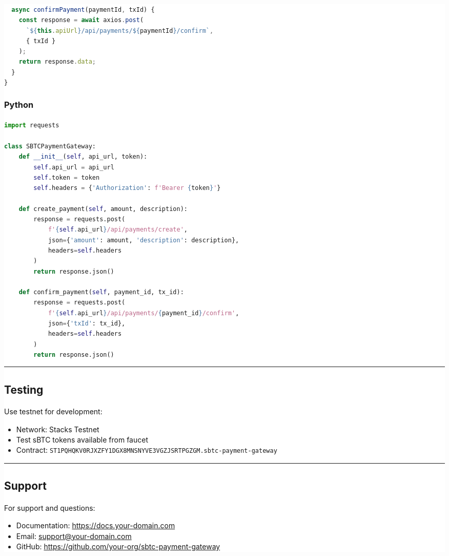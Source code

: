 ```javascript
  async confirmPayment(paymentId, txId) {
    const response = await axios.post(
      `${this.apiUrl}/api/payments/${paymentId}/confirm`,
      { txId }
    );
    return response.data;
  }
}
```

### Python
```python
import requests

class SBTCPaymentGateway:
    def __init__(self, api_url, token):
        self.api_url = api_url
        self.token = token
        self.headers = {'Authorization': f'Bearer {token}'}
    
    def create_payment(self, amount, description):
        response = requests.post(
            f'{self.api_url}/api/payments/create',
            json={'amount': amount, 'description': description},
            headers=self.headers
        )
        return response.json()
    
    def confirm_payment(self, payment_id, tx_id):
        response = requests.post(
            f'{self.api_url}/api/payments/{payment_id}/confirm',
            json={'txId': tx_id},
            headers=self.headers
        )
        return response.json()
```

---

## Testing

Use testnet for development:
- Network: Stacks Testnet
- Test sBTC tokens available from faucet
- Contract: `ST1PQHQKV0RJXZFY1DGX8MNSNYVE3VGZJSRTPGZGM.sbtc-payment-gateway`

---

## Support

For support and questions:
- Documentation: https://docs.your-domain.com
- Email: support@your-domain.com
- GitHub: https://github.com/your-org/sbtc-payment-gateway
